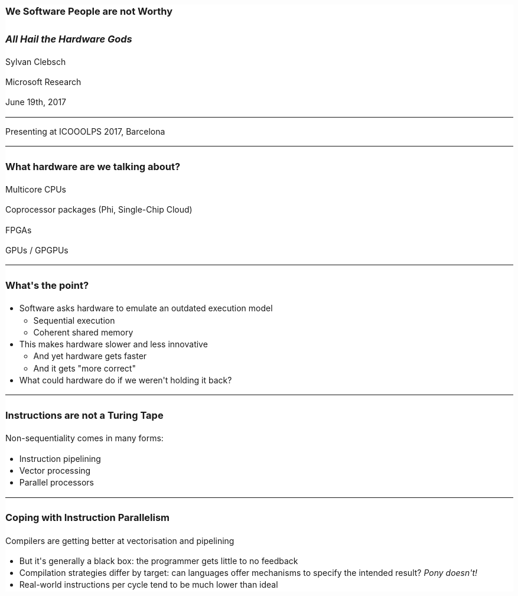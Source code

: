 ### We Software People are not Worthy

### _All Hail the Hardware Gods_

Sylvan Clebsch

Microsoft Research

June 19th, 2017

-----

Presenting at ICOOOLPS 2017, Barcelona



---

### What hardware are we talking about?

Multicore CPUs

Coprocessor packages (Phi, Single-Chip Cloud)

FPGAs

GPUs / GPGPUs

----

### What's the point?

* Software asks hardware to emulate an outdated execution model
  * Sequential execution
  * Coherent shared memory
* This makes hardware slower and less innovative
  * And yet hardware gets faster
  * And it gets "more correct"
* What could hardware do if we weren't holding it back?

---

### Instructions are not a Turing Tape

Non-sequentiality comes in many forms:

* Instruction pipelining
* Vector processing
* Parallel processors

----

### Coping with Instruction Parallelism

Compilers are getting better at vectorisation and pipelining

* But it's generally a black box: the programmer gets little to no feedback
* Compilation strategies differ by target: can languages offer mechanisms to specify the intended result? _Pony doesn't!_
* Real-world instructions per cycle tend to be much lower than ideal
